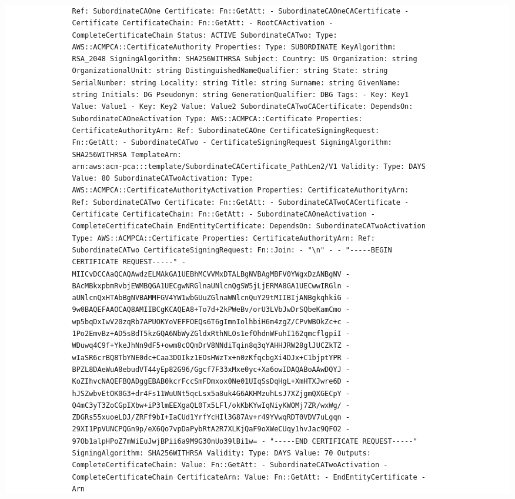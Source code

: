 ```
                Ref: SubordinateCAOne Certificate: Fn::GetAtt: - SubordinateCAOneCACertificate -
                Certificate CertificateChain: Fn::GetAtt: - RootCAActivation -
                CompleteCertificateChain Status: ACTIVE SubordinateCATwo: Type:
                AWS::ACMPCA::CertificateAuthority Properties: Type: SUBORDINATE KeyAlgorithm:
                RSA_2048 SigningAlgorithm: SHA256WITHRSA Subject: Country: US Organization: string
                OrganizationalUnit: string DistinguishedNameQualifier: string State: string
                SerialNumber: string Locality: string Title: string Surname: string GivenName:
                string Initials: DG Pseudonym: string GenerationQualifier: DBG Tags: - Key: Key1
                Value: Value1 - Key: Key2 Value: Value2 SubordinateCATwoCACertificate: DependsOn:
                SubordinateCAOneActivation Type: AWS::ACMPCA::Certificate Properties:
                CertificateAuthorityArn: Ref: SubordinateCAOne CertificateSigningRequest:
                Fn::GetAtt: - SubordinateCATwo - CertificateSigningRequest SigningAlgorithm:
                SHA256WITHRSA TemplateArn:
                arn:aws:acm-pca:::template/SubordinateCACertificate_PathLen2/V1 Validity: Type: DAYS
                Value: 80 SubordinateCATwoActivation: Type:
                AWS::ACMPCA::CertificateAuthorityActivation Properties: CertificateAuthorityArn:
                Ref: SubordinateCATwo Certificate: Fn::GetAtt: - SubordinateCATwoCACertificate -
                Certificate CertificateChain: Fn::GetAtt: - SubordinateCAOneActivation -
                CompleteCertificateChain EndEntityCertificate: DependsOn: SubordinateCATwoActivation
                Type: AWS::ACMPCA::Certificate Properties: CertificateAuthorityArn: Ref:
                SubordinateCATwo CertificateSigningRequest: Fn::Join: - "\n" - - "-----BEGIN
                CERTIFICATE REQUEST-----" -
                MIICvDCCAaQCAQAwdzELMAkGA1UEBhMCVVMxDTALBgNVBAgMBFV0YWgxDzANBgNV -
                BAcMBkxpbmRvbjEWMBQGA1UECgwNRGlnaUNlcnQgSW5jLjERMA8GA1UECwwIRGln -
                aUNlcnQxHTAbBgNVBAMMFGV4YW1wbGUuZGlnaWNlcnQuY29tMIIBIjANBgkqhkiG -
                9w0BAQEFAAOCAQ8AMIIBCgKCAQEA8+To7d+2kPWeBv/orU3LVbJwDrSQbeKamCmo -
                wp5bqDxIwV20zqRb7APUOKYoVEFFOEQs6T6gImnIolhbiH6m4zgZ/CPvWBOkZc+c -
                1Po2EmvBz+AD5sBdT5kzGQA6NbWyZGldxRthNLOs1efOhdnWFuhI162qmcflgpiI -
                WDuwq4C9f+YkeJhNn9dF5+owm8cOQmDrV8NNdiTqin8q3qYAHHJRW28glJUCZkTZ -
                wIaSR6crBQ8TbYNE0dc+Caa3DOIkz1EOsHWzTx+n0zKfqcbgXi4DJx+C1bjptYPR -
                BPZL8DAeWuA8ebudVT44yEp82G96/Ggcf7F33xMxe0yc+Xa6owIDAQABoAAwDQYJ -
                KoZIhvcNAQEFBQADggEBAB0kcrFccSmFDmxox0Ne01UIqSsDqHgL+XmHTXJwre6D -
                hJSZwbvEtOK0G3+dr4Fs11WuUNt5qcLsx5a8uk4G6AKHMzuhLsJ7XZjgmQXGECpY -
                Q4mC3yT3ZoCGpIXbw+iP3lmEEXgaQL0Tx5LFl/okKbKYwIqNiyKWOMj7ZR/wxWg/ -
                ZDGRs55xuoeLDJ/ZRFf9bI+IaCUd1YrfYcHIl3G87Av+r49YVwqRDT0VDV7uLgqn -
                29XI1PpVUNCPQGn9p/eX6Qo7vpDaPybRtA2R7XLKjQaF9oXWeCUqy1hvJac9QFO2 -
                97Ob1alpHPoZ7mWiEuJwjBPii6a9M9G30nUo39lBi1w= - "-----END CERTIFICATE REQUEST-----"
                SigningAlgorithm: SHA256WITHRSA Validity: Type: DAYS Value: 70 Outputs:
                CompleteCertificateChain: Value: Fn::GetAtt: - SubordinateCATwoActivation -
                CompleteCertificateChain CertificateArn: Value: Fn::GetAtt: - EndEntityCertificate -
                Arn
```